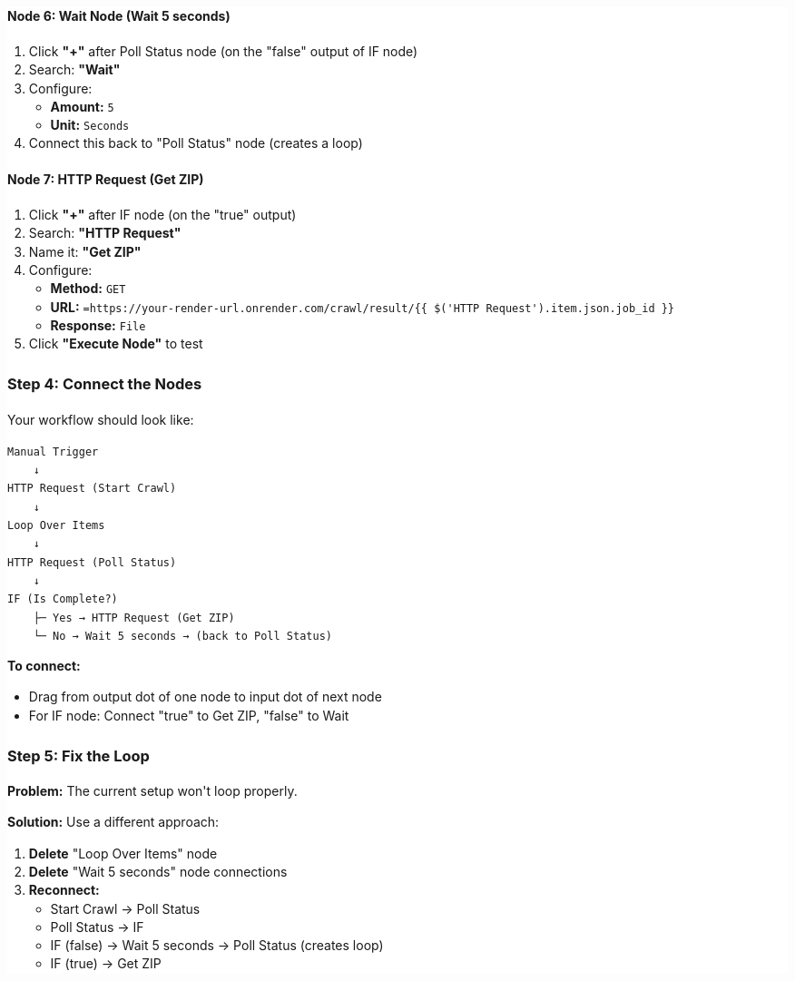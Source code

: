 #### Node 6: Wait Node (Wait 5 seconds)
1. Click **"+"** after Poll Status node (on the "false" output of IF node)
2. Search: **"Wait"**
3. Configure:
   - **Amount:** `5`
   - **Unit:** `Seconds`
4. Connect this back to "Poll Status" node (creates a loop)

#### Node 7: HTTP Request (Get ZIP)
1. Click **"+"** after IF node (on the "true" output)
2. Search: **"HTTP Request"**
3. Name it: **"Get ZIP"**
4. Configure:
   - **Method:** `GET`
   - **URL:** `=https://your-render-url.onrender.com/crawl/result/{{ $('HTTP Request').item.json.job_id }}`
   - **Response:** `File`
5. Click **"Execute Node"** to test

### Step 4: Connect the Nodes

Your workflow should look like:

```
Manual Trigger
    ↓
HTTP Request (Start Crawl)
    ↓
Loop Over Items
    ↓
HTTP Request (Poll Status)
    ↓
IF (Is Complete?)
    ├─ Yes → HTTP Request (Get ZIP)
    └─ No → Wait 5 seconds → (back to Poll Status)
```

**To connect:**
- Drag from output dot of one node to input dot of next node
- For IF node: Connect "true" to Get ZIP, "false" to Wait

### Step 5: Fix the Loop

**Problem:** The current setup won't loop properly.

**Solution:** Use a different approach:

1. **Delete** "Loop Over Items" node
2. **Delete** "Wait 5 seconds" node connections
3. **Reconnect:**
   - Start Crawl → Poll Status
   - Poll Status → IF
   - IF (false) → Wait 5 seconds → Poll Status (creates loop)
   - IF (true) → Get ZIP
